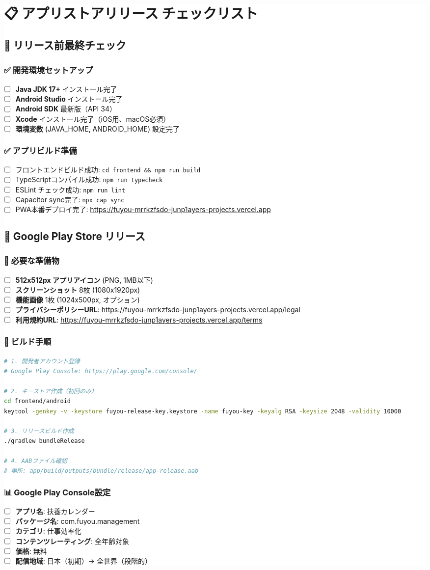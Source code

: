 # 📋 アプリストアリリース チェックリスト

## 🚀 リリース前最終チェック

### ✅ 開発環境セットアップ
- [ ] **Java JDK 17+** インストール完了
- [ ] **Android Studio** インストール完了  
- [ ] **Android SDK** 最新版（API 34）
- [ ] **Xcode** インストール完了（iOS用、macOS必須）
- [ ] **環境変数** (JAVA_HOME, ANDROID_HOME) 設定完了

### ✅ アプリビルド準備
- [ ] フロントエンドビルド成功: `cd frontend && npm run build`
- [ ] TypeScriptコンパイル成功: `npm run typecheck` 
- [ ] ESLint チェック成功: `npm run lint`
- [ ] Capacitor sync完了: `npx cap sync`
- [ ] PWA本番デプロイ完了: https://fuyou-mrrkzfsdo-junp1ayers-projects.vercel.app

## 📱 Google Play Store リリース

### 🎯 必要な準備物
- [ ] **512x512px アプリアイコン** (PNG, 1MB以下)
- [ ] **スクリーンショット** 8枚 (1080x1920px)
- [ ] **機能画像** 1枚 (1024x500px, オプション)
- [ ] **プライバシーポリシーURL**: https://fuyou-mrrkzfsdo-junp1ayers-projects.vercel.app/legal
- [ ] **利用規約URL**: https://fuyou-mrrkzfsdo-junp1ayers-projects.vercel.app/terms

### 🔨 ビルド手順
```bash
# 1. 開発者アカウント登録
# Google Play Console: https://play.google.com/console/

# 2. キーストア作成（初回のみ）
cd frontend/android
keytool -genkey -v -keystore fuyou-release-key.keystore -name fuyou-key -keyalg RSA -keysize 2048 -validity 10000

# 3. リリースビルド作成
./gradlew bundleRelease

# 4. AABファイル確認
# 場所: app/build/outputs/bundle/release/app-release.aab
```

### 📊 Google Play Console設定
- [ ] **アプリ名**: 扶養カレンダー
- [ ] **パッケージ名**: com.fuyou.management  
- [ ] **カテゴリ**: 仕事効率化
- [ ] **コンテンツレーティング**: 全年齢対象
- [ ] **価格**: 無料
- [ ] **配信地域**: 日本（初期）→ 全世界（段階的）
